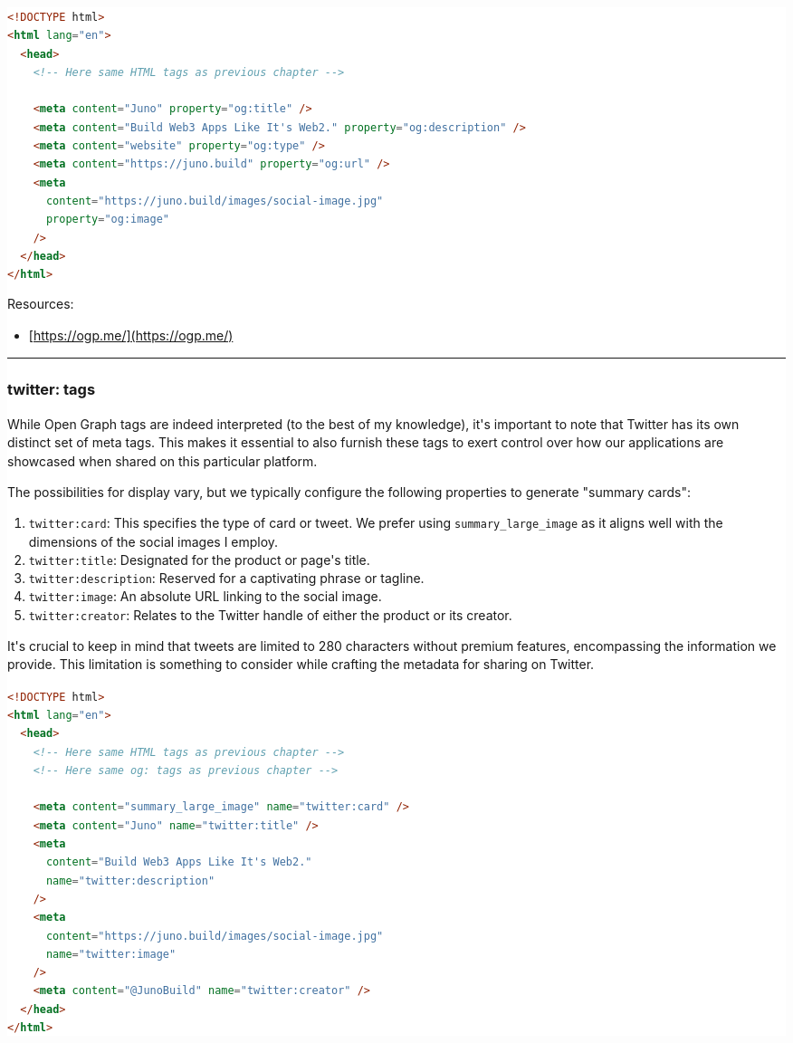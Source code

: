 ```html
<!DOCTYPE html>
<html lang="en">
  <head>
    <!-- Here same HTML tags as previous chapter -->

    <meta content="Juno" property="og:title" />
    <meta content="Build Web3 Apps Like It's Web2." property="og:description" />
    <meta content="website" property="og:type" />
    <meta content="https://juno.build" property="og:url" />
    <meta
      content="https://juno.build/images/social-image.jpg"
      property="og:image"
    />
  </head>
</html>
```

Resources:

- [https://ogp.me/](https://ogp.me/)

---

### twitter: tags

While Open Graph tags are indeed interpreted (to the best of my knowledge), it's important to note that Twitter has its own distinct set of meta tags. This makes it essential to also furnish these tags to exert control over how our applications are showcased when shared on this particular platform.

The possibilities for display vary, but we typically configure the following properties to generate "summary cards":

1.  `twitter:card`: This specifies the type of card or tweet. We prefer using `summary_large_image` as it aligns well with the dimensions of the social images I employ.
2.  `twitter:title`: Designated for the product or page's title.
3.  `twitter:description`: Reserved for a captivating phrase or tagline.
4.  `twitter:image`: An absolute URL linking to the social image.
5.  `twitter:creator`: Relates to the Twitter handle of either the product or its creator.

It's crucial to keep in mind that tweets are limited to 280 characters without premium features, encompassing the information we provide. This limitation is something to consider while crafting the metadata for sharing on Twitter.

```html
<!DOCTYPE html>
<html lang="en">
  <head>
    <!-- Here same HTML tags as previous chapter -->
    <!-- Here same og: tags as previous chapter -->

    <meta content="summary_large_image" name="twitter:card" />
    <meta content="Juno" name="twitter:title" />
    <meta
      content="Build Web3 Apps Like It's Web2."
      name="twitter:description"
    />
    <meta
      content="https://juno.build/images/social-image.jpg"
      name="twitter:image"
    />
    <meta content="@JunoBuild" name="twitter:creator" />
  </head>
</html>
```
